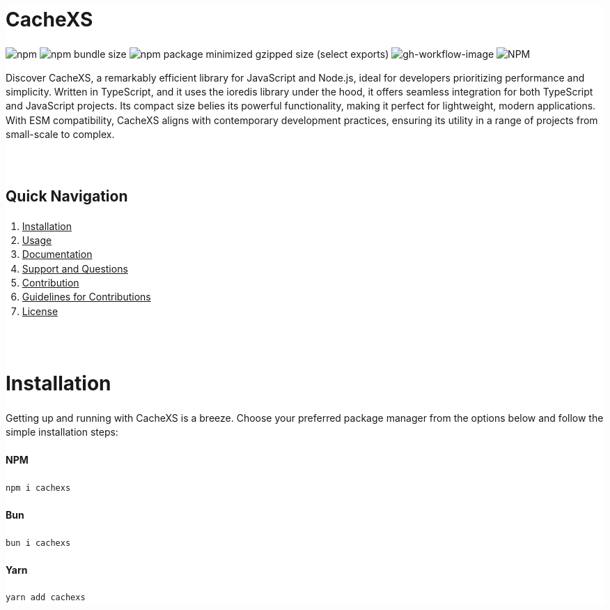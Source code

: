 # CacheXS

![npm](https://img.shields.io/npm/v/cachexs)
![npm bundle size](https://img.shields.io/bundlephobia/min/cachexs)
![npm package minimized gzipped size (select exports)](https://img.shields.io/bundlejs/size/cachexs)
![gh-workflow-image](https://img.shields.io/github/actions/workflow/status/3adel-bassiony/cachexs/main.yml)
![NPM](https://img.shields.io/npm/l/cachexs)

Discover CacheXS, a remarkably efficient library for JavaScript and Node.js, ideal for developers prioritizing performance and simplicity. Written in TypeScript, and it uses the ioredis library under the hood, it offers seamless integration for both TypeScript and JavaScript projects. Its compact size belies its powerful functionality, making it perfect for lightweight, modern applications. With ESM compatibility, CacheXS aligns with contemporary development practices, ensuring its utility in a range of projects from small-scale to complex.

&nbsp;

## Quick Navigation

1. [Installation](#installation)
2. [Usage](#usage)
3. [Documentation](#documentation)
4. [Support and Questions](#installation)
5. [Contribution](#contribution)
6. [Guidelines for Contributions](#guidelines-for-contributions)
7. [License](#license)

&nbsp;

# Installation

Getting up and running with CacheXS is a breeze. Choose your preferred package manager from the options below and follow the simple installation steps:

#### NPM

```bash
npm i cachexs
```

#### Bun

```bash
bun i cachexs
```

#### Yarn

```bash
yarn add cachexs
```
